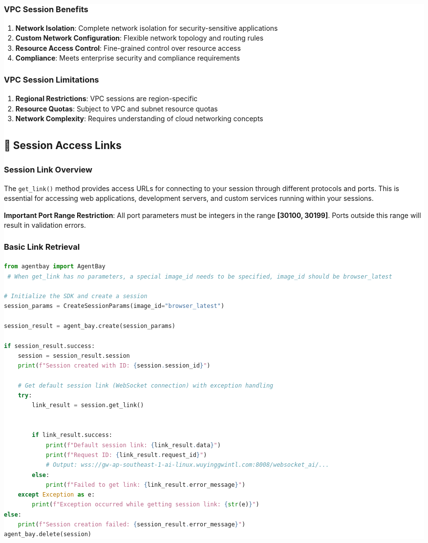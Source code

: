 ### VPC Session Benefits

1. **Network Isolation**: Complete network isolation for security-sensitive applications
2. **Custom Network Configuration**: Flexible network topology and routing rules
3. **Resource Access Control**: Fine-grained control over resource access
4. **Compliance**: Meets enterprise security and compliance requirements

### VPC Session Limitations

1. **Regional Restrictions**: VPC sessions are region-specific
2. **Resource Quotas**: Subject to VPC and subnet resource quotas
3. **Network Complexity**: Requires understanding of cloud networking concepts

<a id="session-access-links"></a>
## 🔗 Session Access Links

### Session Link Overview

The `get_link()` method provides access URLs for connecting to your session through different protocols and ports. This is essential for accessing web applications, development servers, and custom services running within your sessions.

**Important Port Range Restriction**: All port parameters must be integers in the range **[30100, 30199]**. Ports outside this range will result in validation errors.

### Basic Link Retrieval

```python
from agentbay import AgentBay
 # When get_link has no parameters, a special image_id needs to be specified, image_id should be browser_latest

# Initialize the SDK and create a session
session_params = CreateSessionParams(image_id="browser_latest")

session_result = agent_bay.create(session_params)

if session_result.success:
    session = session_result.session
    print(f"Session created with ID: {session.session_id}")

    # Get default session link (WebSocket connection) with exception handling
    try:
        link_result = session.get_link()


        if link_result.success:
            print(f"Default session link: {link_result.data}")
            print(f"Request ID: {link_result.request_id}")
            # Output: wss://gw-ap-southeast-1-ai-linux.wuyinggwintl.com:8008/websocket_ai/...
        else:
            print(f"Failed to get link: {link_result.error_message}")
    except Exception as e:
        print(f"Exception occurred while getting session link: {str(e)}")
else:
    print(f"Session creation failed: {session_result.error_message}")
agent_bay.delete(session)
```
